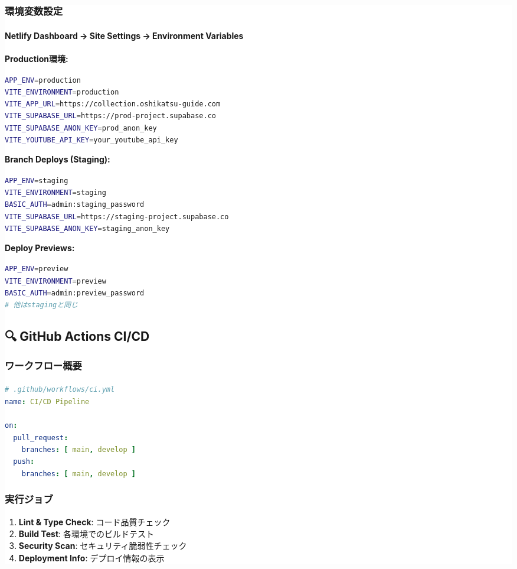 ### 環境変数設定

#### Netlify Dashboard → Site Settings → Environment Variables

**Production環境:**
```bash
APP_ENV=production
VITE_ENVIRONMENT=production
VITE_APP_URL=https://collection.oshikatsu-guide.com
VITE_SUPABASE_URL=https://prod-project.supabase.co
VITE_SUPABASE_ANON_KEY=prod_anon_key
VITE_YOUTUBE_API_KEY=your_youtube_api_key
```

**Branch Deploys (Staging):**
```bash
APP_ENV=staging
VITE_ENVIRONMENT=staging
BASIC_AUTH=admin:staging_password
VITE_SUPABASE_URL=https://staging-project.supabase.co
VITE_SUPABASE_ANON_KEY=staging_anon_key
```

**Deploy Previews:**
```bash
APP_ENV=preview
VITE_ENVIRONMENT=preview
BASIC_AUTH=admin:preview_password
# 他はstagingと同じ
```

## 🔍 GitHub Actions CI/CD

### ワークフロー概要

```yaml
# .github/workflows/ci.yml
name: CI/CD Pipeline

on:
  pull_request:
    branches: [ main, develop ]
  push:
    branches: [ main, develop ]
```

### 実行ジョブ

1. **Lint & Type Check**: コード品質チェック
2. **Build Test**: 各環境でのビルドテスト
3. **Security Scan**: セキュリティ脆弱性チェック
4. **Deployment Info**: デプロイ情報の表示
